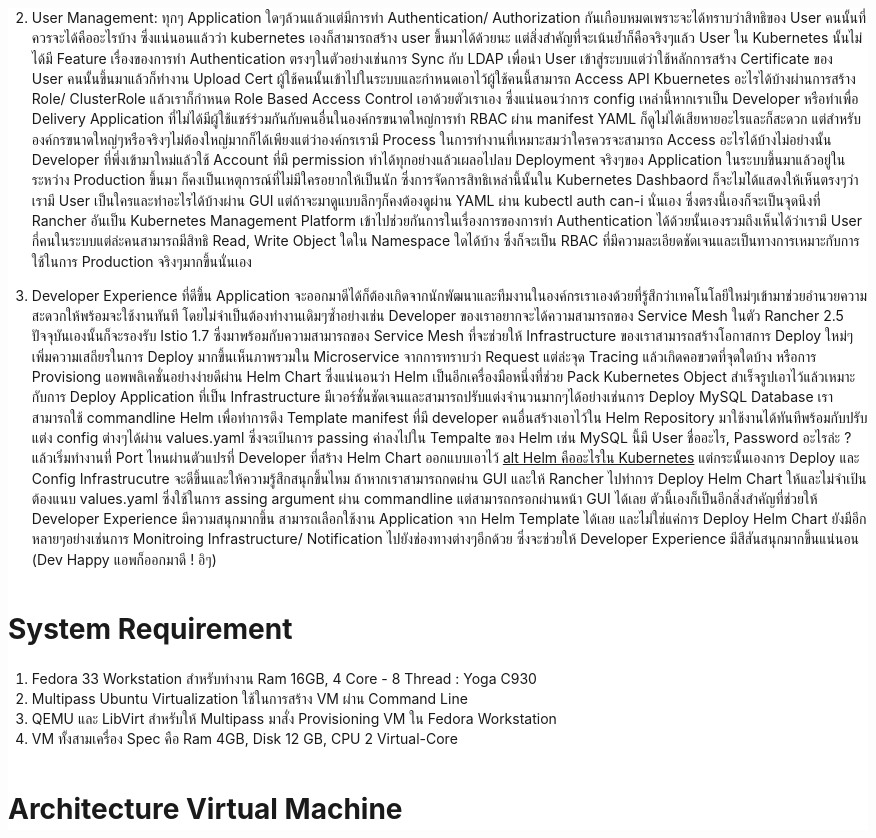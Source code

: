 2. User Management: ทุกๆ Application ใดๆล้วนแล้วแต่มีการทำ Authentication/ Authorization กันเกือบหมดเพราะจะได้ทราบว่าสิทธิของ User คนนั้นที่ควรจะได้คืออะไรบ้าง ซึ่งแน่นอนแล้วว่า kubernetes เองก็สามารถสร้าง user ขึ้นมาได้ด้วยนะ แต่สิ่งสำคัญที่จะเน้นย้ำก็คือจริงๆแล้ว User ใน Kubernetes นั้นไม่ได้มี Feature เรื่องของการทำ Authentication ตรงๆในตัวอย่างเช่นการ Sync กับ LDAP เพื่อนำ User เข้าสู่ระบบแต่ว่าใช้หลักการสร้าง Certificate ของ User คนนั้นขึ้นมาแล้วก็ทำงาน Upload Cert ผู้ใช้คนนั้นเข้าไปในระบบและกำหนดเอาไว้ผู้ใช้คนนี้สามารถ Access API Kbuernetes อะไรได้บ้างผ่านการสร้าง Role/ ClusterRole แล้วเราก็กำหนด Role Based Access Control เอาด้วยตัวเราเอง ซึ่งแน่นอนว่าการ config เหล่านี้หากเราเป็น Developer หรือทำเพื่อ Delivery Application ที่ไม่ได้มีผู้ใช้แชร์ร่วมกันกับคนอื่นในองค์กรขนาดใหญ่การทำ RBAC ผ่าน manifest YAML ก็ดูไม่ได้เสียหายอะไรและก็สะดวก  แต่สำหรับองค์กรขนาดใหญ่ๆหรือจริงๆไม่ต้องใหญ่มากก็ได้เพียงแต่ว่าองค์กรเรามี Process ในการทำงานที่เหมาะสมว่าใครควรจะสามารถ Access อะไรได้บ้างไม่อย่างนั้น Developer ที่พึ่งเข้ามาใหม่แล้วใช้ Account ที่มี permission ทำได้ทุกอย่างแล้วเผลอไปลบ Deployment จริงๆของ Application ในระบบขึ้นมาแล้วอยู่ในระหว่าง Production ขึ้นมา ก็คงเป็นเหตุการณ์ที่ไม่มีใครอยากให้เป็นนัก  ซึ่งการจัดการสิทธิเหล่านี้นั้นใน Kubernetes Dashbaord ก็จะไมไ่ด้แสดงให้เห็นตรงๆว่าเรามี User เป็นใครและทำอะไรได้บ้างผ่าน GUI แต่ถ้าจะมาดูแบบลึกๆก็คงต้องดูผ่าน YAML ผ่าน kubectl auth can-i นั่นเอง  ซึ่งตรงนี้เองก็จะเป็นจุดนึงที่ Rancher อันเป็น Kubernetes Management Platform เข้าไปช่วยกันการในเรื่องการของการทำ Authentication ได้ด้วยนั้นเองรวมถึงเห็นได้ว่าเรามี User กี่คนในระบบแต่ล่ะคนสามารถมีสิทธิ Read, Write Object ใดใน Namespace ใดได้บ้าง ซึ่งก็จะเป็น RBAC ที่มีความละเอียดชัดเจนและเป็นทางการเหมาะกับการใช้ในการ Production จริงๆมากขึ้นนั่นเอง 
    
3. Developer Experience ที่ดีขึ้น Application จะออกมาดีได้ก็ต้องเกิดจากนักพัฒนาและทีมงานในองค์กรเราเองด้วยที่รู้สึกว่าเทคโนโลยีใหม่ๆเข้ามาช่วยอำนวยความสะดวกให้พร้อมจะใช้งานทันที โดยไม่จำเป็นต้องทำงานเดิมๆซ้ำอย่างเช่น Developer ของเราอยากจะได้ความสามารถของ Service Mesh ในตัว Rancher 2.5 ปัจจุบันเองนั้นก็จะรองรับ Istio 1.7 ซึ่งมาพร้อมกับความสามารถของ Service Mesh ที่จะช่วยให้ Infrastructure ของเราสามารถสร้างโอกาสการ Deploy ใหม่ๆเพิ่มความเสถียรในการ Deploy มากขึ้นเห็นภาพรวมใน Microservice จากการทราบว่า Request แต่ล่ะจุด Tracing แล้วเกิดคอขวดที่จุดใดบ้าง  หรือการ Provisiong แอพพลิเคชั่นอย่างง่ายดีผ่าน Helm Chart ซึ่งแน่นอนว่า Helm เป็นอีกเครื่องมือหนึ่งที่ช่วย Pack Kubernetes Object สำเร็จรูปเอาไว้แล้วเหมาะกับการ Deploy Application ที่เป็น Infrastructure มีเวอร์ชั่นชัดเจนและสามารถปรับแต่งจำนวนมากๆได้อย่างเช่นการ Deploy MySQL  Database เราสามารถใช้ commandline Helm เพื่อทำการดึง Template manifest ที่มี developer คนอื่นสร้างเอาไว้ใน Helm Repository มาใช้งานได้ทันทีพร้อมกับปรับแต่ง config ต่างๆได้ผ่าน values.yaml ซึ่งจะเป้นการ passing ค่าลงไปใน Tempalte ของ Helm เช่น MySQL นี้มี User ชื่ออะไร, Password อะไรล่ะ ? แล้วเริ่มทำงานที่ Port ไหนผ่านตัวแปรที่ Developer ที่สร้าง Helm Chart ออกแบบเอาไว้ [alt Helm คืออะไรใน Kubernetes](https://medium.com/sirisoft/afc67049dadf) 
   แต่กระนั้นเองการ Deploy และ Config Infrastrucutre จะดีขึ้นและให้ความรู้สึกสนุกขึ้นไหม ถ้าหากเราสามารถกดผ่าน GUI และให้ Rancher ไปทำการ Deploy Helm Chart ให้และไม่จำเป้นต้องแนบ values.yaml ซึ่งใช้ในการ assing argument ผ่าน commandline แต่สามารถกรอกผ่านหน้า GUI ได้เลย ตัวนี้เองก็เป็นอีกสิ่งสำคัญที่ช่วยให้ Developer Experience มีความสนุกมากขึ้น  สามารถเลือกใช้งาน Application จาก Helm Template ได้เลย และไม่ใช่แค่การ Deploy Helm Chart ยังมีอีกหลายๆอย่างเช่นการ Monitroing Infrastructure/ Notification ไปยังช่องทางต่างๆอีกด้วย ซึ่งจะช่วยให้ Developer Experience มีสีสันสนุกมากขึ้นแน่นอน (Dev Happy แอพก็ออกมาดี ! อิๆ)  

# System Requirement
1. Fedora 33 Workstation สำหรับทำงาน Ram 16GB, 4 Core - 8 Thread : Yoga C930 
2. Multipass Ubuntu Virtualization ใช้ในการสร้าง VM ผ่าน Command Line
3. QEMU และ LibVirt สำหรับให้ Multipass มาสั่ง Provisioning VM ใน Fedora Workstation
4. VM ทั้งสามเครื่อง Spec คือ Ram 4GB, Disk 12 GB, CPU 2 Virtual-Core 


# Architecture Virtual Machine